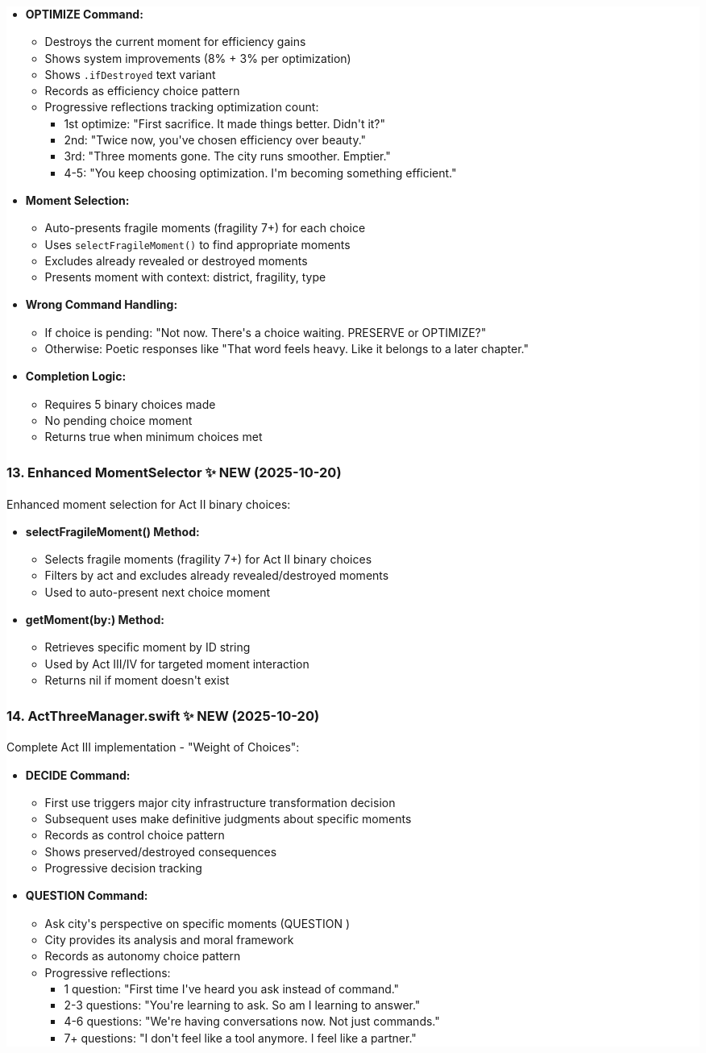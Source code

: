 - **OPTIMIZE Command:**
  - Destroys the current moment for efficiency gains
  - Shows system improvements (8% + 3% per optimization)
  - Shows `.ifDestroyed` text variant
  - Records as efficiency choice pattern
  - Progressive reflections tracking optimization count:
    - 1st optimize: "First sacrifice. It made things better. Didn't it?"
    - 2nd: "Twice now, you've chosen efficiency over beauty."
    - 3rd: "Three moments gone. The city runs smoother. Emptier."
    - 4-5: "You keep choosing optimization. I'm becoming something efficient."

- **Moment Selection:**
  - Auto-presents fragile moments (fragility 7+) for each choice
  - Uses `selectFragileMoment()` to find appropriate moments
  - Excludes already revealed or destroyed moments
  - Presents moment with context: district, fragility, type

- **Wrong Command Handling:**
  - If choice is pending: "Not now. There's a choice waiting. PRESERVE or OPTIMIZE?"
  - Otherwise: Poetic responses like "That word feels heavy. Like it belongs to a later chapter."

- **Completion Logic:**
  - Requires 5 binary choices made
  - No pending choice moment
  - Returns true when minimum choices met

### **13. Enhanced MomentSelector** ✨ NEW (2025-10-20)
Enhanced moment selection for Act II binary choices:

- **selectFragileMoment() Method:**
  - Selects fragile moments (fragility 7+) for Act II binary choices
  - Filters by act and excludes already revealed/destroyed moments
  - Used to auto-present next choice moment

- **getMoment(by:) Method:**
  - Retrieves specific moment by ID string
  - Used by Act III/IV for targeted moment interaction
  - Returns nil if moment doesn't exist

### **14. ActThreeManager.swift** ✨ NEW (2025-10-20)
Complete Act III implementation - "Weight of Choices":

- **DECIDE Command:**
  - First use triggers major city infrastructure transformation decision
  - Subsequent uses make definitive judgments about specific moments
  - Records as control choice pattern
  - Shows preserved/destroyed consequences
  - Progressive decision tracking

- **QUESTION Command:**
  - Ask city's perspective on specific moments (QUESTION <moment-id>)
  - City provides its analysis and moral framework
  - Records as autonomy choice pattern
  - Progressive reflections:
    - 1 question: "First time I've heard you ask instead of command."
    - 2-3 questions: "You're learning to ask. So am I learning to answer."
    - 4-6 questions: "We're having conversations now. Not just commands."
    - 7+ questions: "I don't feel like a tool anymore. I feel like a partner."
